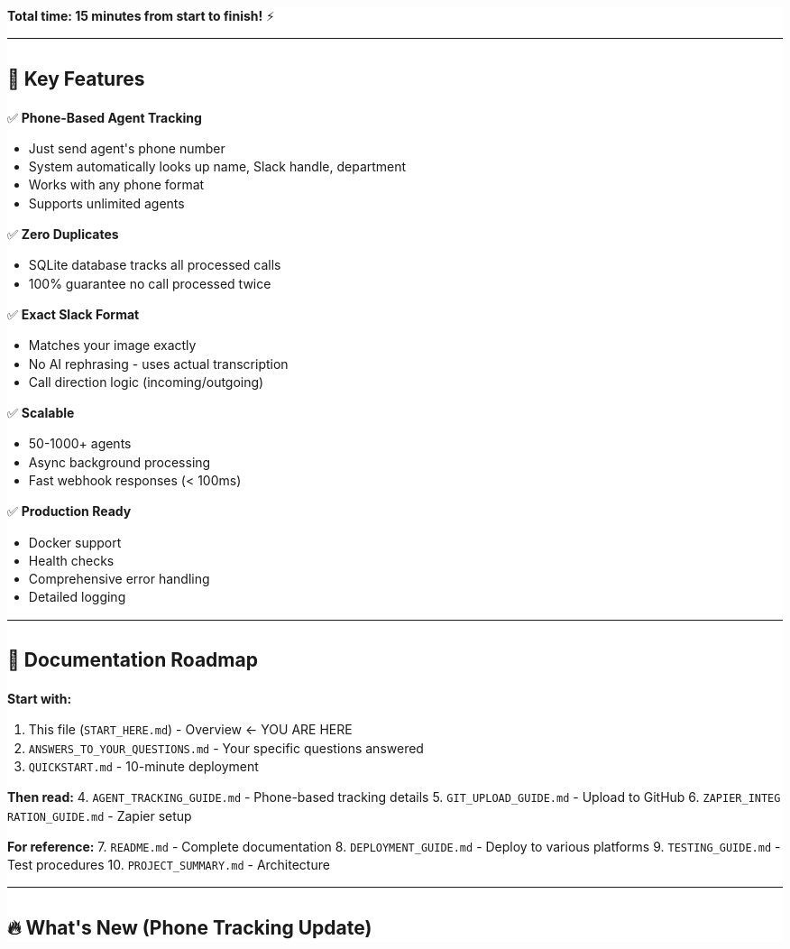 **Total time: 15 minutes from start to finish!** ⚡

---

## 🎨 Key Features

✅ **Phone-Based Agent Tracking**
- Just send agent's phone number
- System automatically looks up name, Slack handle, department
- Works with any phone format
- Supports unlimited agents

✅ **Zero Duplicates**
- SQLite database tracks all processed calls
- 100% guarantee no call processed twice

✅ **Exact Slack Format**
- Matches your image exactly
- No AI rephrasing - uses actual transcription
- Call direction logic (incoming/outgoing)

✅ **Scalable**
- 50-1000+ agents
- Async background processing
- Fast webhook responses (< 100ms)

✅ **Production Ready**
- Docker support
- Health checks
- Comprehensive error handling
- Detailed logging

---

## 📖 Documentation Roadmap

**Start with:**
1. This file (`START_HERE.md`) - Overview ← YOU ARE HERE
2. `ANSWERS_TO_YOUR_QUESTIONS.md` - Your specific questions answered
3. `QUICKSTART.md` - 10-minute deployment

**Then read:**
4. `AGENT_TRACKING_GUIDE.md` - Phone-based tracking details
5. `GIT_UPLOAD_GUIDE.md` - Upload to GitHub
6. `ZAPIER_INTEGRATION_GUIDE.md` - Zapier setup

**For reference:**
7. `README.md` - Complete documentation
8. `DEPLOYMENT_GUIDE.md` - Deploy to various platforms
9. `TESTING_GUIDE.md` - Test procedures
10. `PROJECT_SUMMARY.md` - Architecture

---

## 🔥 What's New (Phone Tracking Update)
